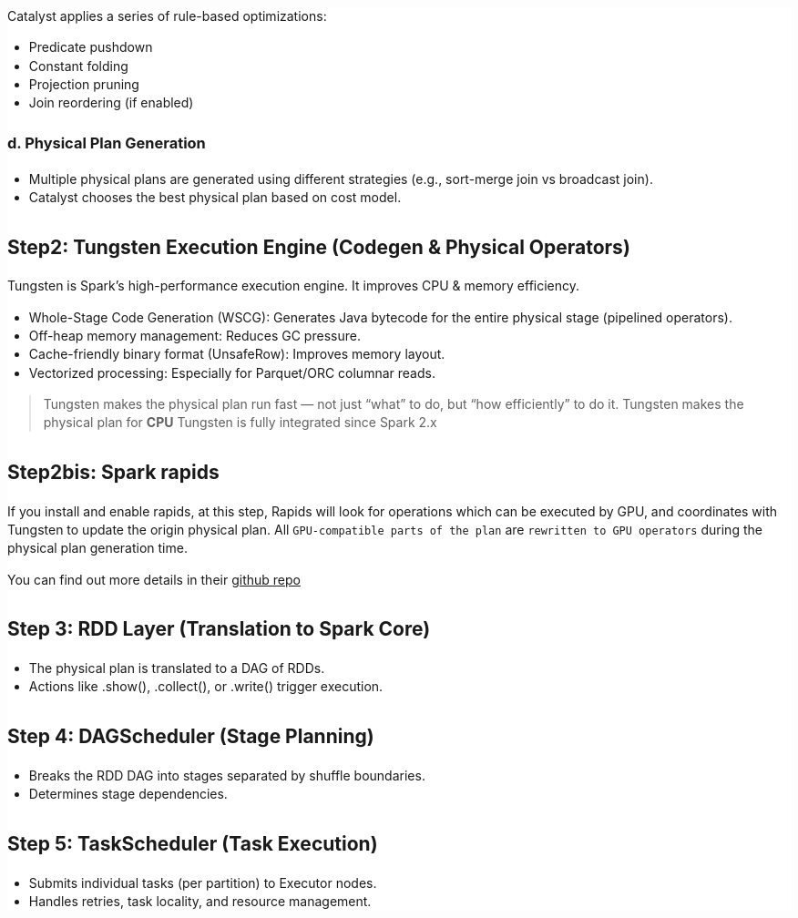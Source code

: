 Catalyst applies a series of rule-based optimizations:
- Predicate pushdown
- Constant folding
- Projection pruning
- Join reordering (if enabled)

### d. Physical Plan Generation
- Multiple physical plans are generated using different strategies (e.g., sort-merge join vs broadcast join).
- Catalyst chooses the best physical plan based on cost model.

## Step2: Tungsten Execution Engine (Codegen & Physical Operators)

Tungsten is Spark’s high-performance execution engine. It improves CPU & memory efficiency.

- Whole-Stage Code Generation (WSCG): Generates Java bytecode for the entire physical stage (pipelined operators).
- Off-heap memory management: Reduces GC pressure.
- Cache-friendly binary format (UnsafeRow): Improves memory layout.
- Vectorized processing: Especially for Parquet/ORC columnar reads.

> Tungsten makes the physical plan run fast — not just “what” to do, but “how efficiently” to do it.
> Tungsten makes the physical plan for **CPU**
> Tungsten is fully integrated since Spark 2.x
> 

## Step2bis: Spark rapids

If you install and enable rapids, at this step, Rapids will look for operations which can be executed by GPU, and 
coordinates with Tungsten to update the origin physical plan. All `GPU-compatible parts of the plan` are 
`rewritten to GPU operators` during the physical plan generation time.

You can find out more details in their [github repo](https://github.com/NVIDIA/spark-rapids)

## Step 3: RDD Layer (Translation to Spark Core)

- The physical plan is translated to a DAG of RDDs.
- Actions like .show(), .collect(), or .write() trigger execution.

## Step 4: DAGScheduler (Stage Planning)

- Breaks the RDD DAG into stages separated by shuffle boundaries.
- Determines stage dependencies.

## Step 5: TaskScheduler (Task Execution)
- Submits individual tasks (per partition) to Executor nodes.
- Handles retries, task locality, and resource management.
